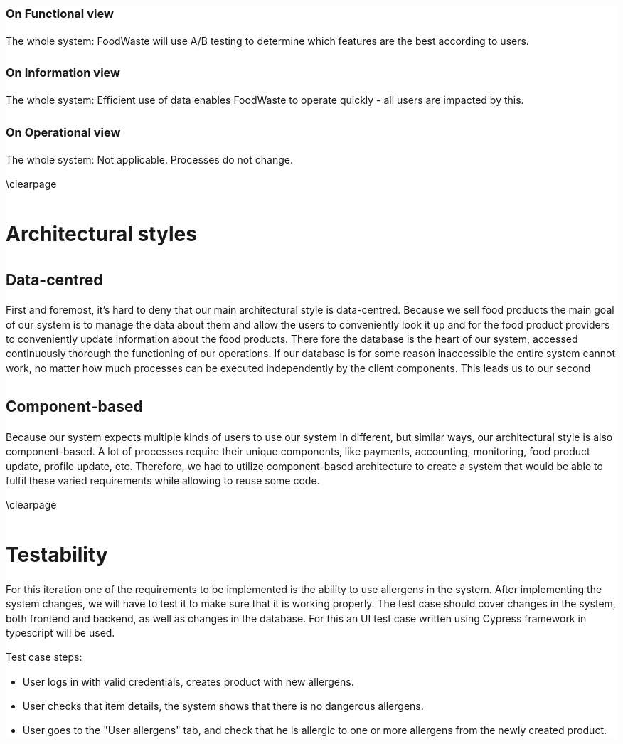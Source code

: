 ### On Functional view
The whole system:
FoodWaste will use A/B testing to determine which features are the best according to users.

### On Information view
The whole system:
Efficient use of data enables FoodWaste to operate quickly - all users are impacted by this.

### On Operational view
The whole system:
Not applicable. Processes do not change.

\clearpage

# Architectural styles
## Data-centred
First and foremost, it’s hard to deny that our main architectural style is data-centred. Because we sell food products the main goal of our system is to manage the data about them and allow the users to conveniently look it up and for the food product providers to conveniently update information about the food products. There fore the database is the heart of our system, accessed continuously thorough the functioning of our operations. If our database is for some reason inaccessible the entire system cannot work, no matter how much processes can be executed independently by the client components. This leads us to our second 

## Component-based
Because our system expects multiple kinds of users to use our system in different, but similar ways, our architectural style is also component-based. A lot of processes require their unique components, like payments, accounting, monitoring, food product update, profile update, etc. Therefore, we had to utilize component-based architecture to create a system that would be able to fulfil these varied requirements while allowing to reuse some code.

\clearpage

# Testability
For this iteration one of the requirements to be implemented is the ability to use allergens in the system. After implementing the system changes, we will have to test it to make sure that it is working properly. The test case should cover changes in the system, both frontend and backend, as well as changes in the database. For this an UI test case written using Cypress framework in typescript will be used. 

Test case steps:

* User logs in with valid credentials, creates product with new allergens.

* User checks that item details, the system shows that there is no dangerous allergens.

* User goes to the "User allergens" tab, and check that he is allergic to one or more allergens from the newly created product.
